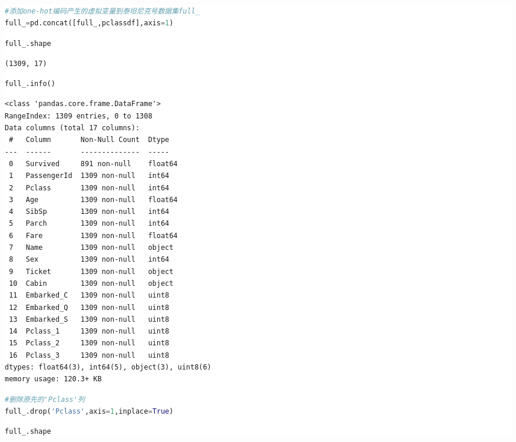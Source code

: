 


```python
#添加one-hot编码产生的虚拟变量到泰坦尼克号数据集full_
full_=pd.concat([full_,pclassdf],axis=1)
```


```python
full_.shape
```




    (1309, 17)




```python
full_.info()
```

    <class 'pandas.core.frame.DataFrame'>
    RangeIndex: 1309 entries, 0 to 1308
    Data columns (total 17 columns):
     #   Column       Non-Null Count  Dtype  
    ---  ------       --------------  -----  
     0   Survived     891 non-null    float64
     1   PassengerId  1309 non-null   int64  
     2   Pclass       1309 non-null   int64  
     3   Age          1309 non-null   float64
     4   SibSp        1309 non-null   int64  
     5   Parch        1309 non-null   int64  
     6   Fare         1309 non-null   float64
     7   Name         1309 non-null   object 
     8   Sex          1309 non-null   int64  
     9   Ticket       1309 non-null   object 
     10  Cabin        1309 non-null   object 
     11  Embarked_C   1309 non-null   uint8  
     12  Embarked_Q   1309 non-null   uint8  
     13  Embarked_S   1309 non-null   uint8  
     14  Pclass_1     1309 non-null   uint8  
     15  Pclass_2     1309 non-null   uint8  
     16  Pclass_3     1309 non-null   uint8  
    dtypes: float64(3), int64(5), object(3), uint8(6)
    memory usage: 120.3+ KB
    


```python
#删除原先的'Pclass'列
full_.drop('Pclass',axis=1,inplace=True)
```


```python
full_.shape
```
